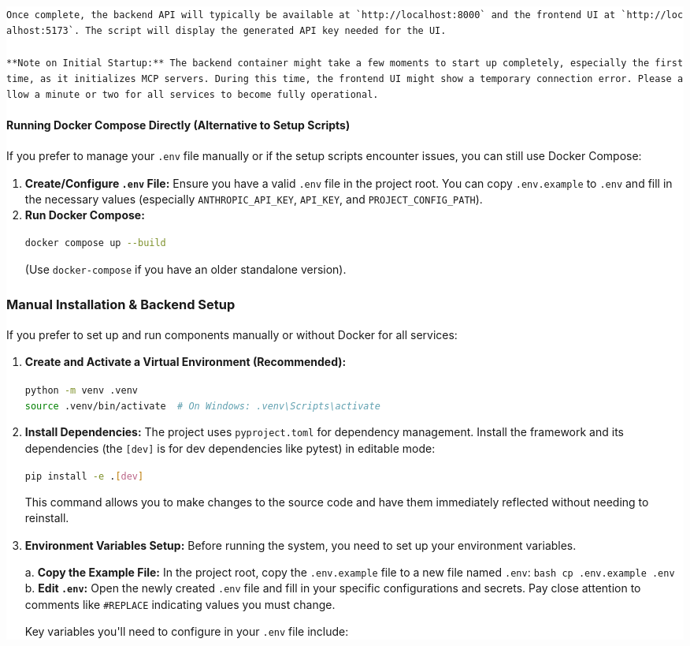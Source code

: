     Once complete, the backend API will typically be available at `http://localhost:8000` and the frontend UI at `http://localhost:5173`. The script will display the generated API key needed for the UI.

    **Note on Initial Startup:** The backend container might take a few moments to start up completely, especially the first time, as it initializes MCP servers. During this time, the frontend UI might show a temporary connection error. Please allow a minute or two for all services to become fully operational.

#### Running Docker Compose Directly (Alternative to Setup Scripts)

If you prefer to manage your `.env` file manually or if the setup scripts encounter issues, you can still use Docker Compose:

1.  **Create/Configure `.env` File:** Ensure you have a valid `.env` file in the project root. You can copy `.env.example` to `.env` and fill in the necessary values (especially `ANTHROPIC_API_KEY`, `API_KEY`, and `PROJECT_CONFIG_PATH`).
2.  **Run Docker Compose:**
    ```bash
    docker compose up --build
    ```
    (Use `docker-compose` if you have an older standalone version).

### Manual Installation & Backend Setup

If you prefer to set up and run components manually or without Docker for all services:

1.  **Create and Activate a Virtual Environment (Recommended):**
    ```bash
    python -m venv .venv
    source .venv/bin/activate  # On Windows: .venv\Scripts\activate
    ```

2.  **Install Dependencies:**
    The project uses `pyproject.toml` for dependency management. Install the framework and its dependencies (the `[dev]` is for dev dependencies like pytest) in editable mode:
    ```bash
    pip install -e .[dev]
    ```
    This command allows you to make changes to the source code and have them immediately reflected without needing to reinstall.

3.  **Environment Variables Setup:**
    Before running the system, you need to set up your environment variables.

    a.  **Copy the Example File:** In the project root, copy the `.env.example` file to a new file named `.env`:
        ```bash
        cp .env.example .env
        ```
    b.  **Edit `.env`:** Open the newly created `.env` file and fill in your specific configurations and secrets. Pay close attention to comments like `#REPLACE` indicating values you must change.

    Key variables you'll need to configure in your `.env` file include:

